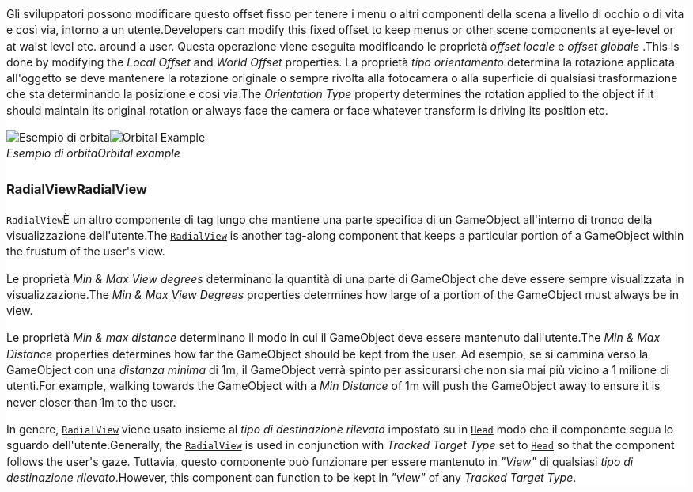<span data-ttu-id="6ec8c-190">Gli sviluppatori possono modificare questo offset fisso per tenere i menu o altri componenti della scena a livello di occhio o di vita e così via, intorno a un utente.</span><span class="sxs-lookup"><span data-stu-id="6ec8c-190">Developers can modify this fixed offset to keep menus or other scene components at eye-level or at waist level etc. around a user.</span></span> <span data-ttu-id="6ec8c-191">Questa operazione viene eseguita modificando le proprietà *offset locale* e *offset globale* .</span><span class="sxs-lookup"><span data-stu-id="6ec8c-191">This is done by modifying the *Local Offset* and *World Offset* properties.</span></span> <span data-ttu-id="6ec8c-192">La proprietà *tipo orientamento* determina la rotazione applicata all'oggetto se deve mantenere la rotazione originale o sempre rivolta alla fotocamera o alla superficie di qualsiasi trasformazione che sta determinando la posizione e così via.</span><span class="sxs-lookup"><span data-stu-id="6ec8c-192">The *Orientation Type* property determines the rotation applied to the object if it should maintain its original rotation or always face the camera or face whatever transform is driving its position etc.</span></span>

<span data-ttu-id="6ec8c-193">![Esempio di orbita](../../images/solver/OrbitalExample.png)</span><span class="sxs-lookup"><span data-stu-id="6ec8c-193">![Orbital Example](../../images/solver/OrbitalExample.png)</span></span>  
<span data-ttu-id="6ec8c-194">*Esempio di orbita*</span><span class="sxs-lookup"><span data-stu-id="6ec8c-194">*Orbital example*</span></span>

### <a name="radialview"></a><span data-ttu-id="6ec8c-195">RadialView</span><span class="sxs-lookup"><span data-stu-id="6ec8c-195">RadialView</span></span>

<span data-ttu-id="6ec8c-196">[`RadialView`](xref:Microsoft.MixedReality.Toolkit.Utilities.Solvers.RadialView)È un altro componente di tag lungo che mantiene una parte specifica di un GameObject all'interno di tronco della visualizzazione dell'utente.</span><span class="sxs-lookup"><span data-stu-id="6ec8c-196">The [`RadialView`](xref:Microsoft.MixedReality.Toolkit.Utilities.Solvers.RadialView) is another tag-along component that keeps a particular portion of a GameObject within the frustum of the user's view.</span></span>

<span data-ttu-id="6ec8c-197">Le proprietà *Min & Max View degrees* determinano la quantità di una parte di GameObject che deve essere sempre visualizzata in visualizzazione.</span><span class="sxs-lookup"><span data-stu-id="6ec8c-197">The *Min & Max View Degrees* properties determines how large of a portion of the GameObject must always be in view.</span></span>

<span data-ttu-id="6ec8c-198">Le proprietà *Min & max distance* determinano il modo in cui il GameObject deve essere mantenuto dall'utente.</span><span class="sxs-lookup"><span data-stu-id="6ec8c-198">The *Min & Max Distance* properties determines how far the GameObject should be kept from the user.</span></span> <span data-ttu-id="6ec8c-199">Ad esempio, se si cammina verso la GameObject con una *distanza minima* di 1m, il GameObject verrà spinto per assicurarsi che non sia mai più vicino a 1 milione di utenti.</span><span class="sxs-lookup"><span data-stu-id="6ec8c-199">For example, walking towards the GameObject with a *Min Distance* of 1m will push the GameObject away to ensure it is never closer than 1m to the user.</span></span>

<span data-ttu-id="6ec8c-200">In genere, [`RadialView`](xref:Microsoft.MixedReality.Toolkit.Utilities.Solvers.RadialView) viene usato insieme al *tipo di destinazione rilevato* impostato su in [`Head`](xref:Microsoft.MixedReality.Toolkit.Utilities.TrackedObjectType.Head) modo che il componente segua lo sguardo dell'utente.</span><span class="sxs-lookup"><span data-stu-id="6ec8c-200">Generally, the [`RadialView`](xref:Microsoft.MixedReality.Toolkit.Utilities.Solvers.RadialView) is used in conjunction with *Tracked Target Type* set to [`Head`](xref:Microsoft.MixedReality.Toolkit.Utilities.TrackedObjectType.Head) so that the component follows the user's gaze.</span></span> <span data-ttu-id="6ec8c-201">Tuttavia, questo componente può funzionare per essere mantenuto in *"View"* di qualsiasi *tipo di destinazione rilevato*.</span><span class="sxs-lookup"><span data-stu-id="6ec8c-201">However, this component can function to be kept in *"view"* of any *Tracked Target Type*.</span></span>
